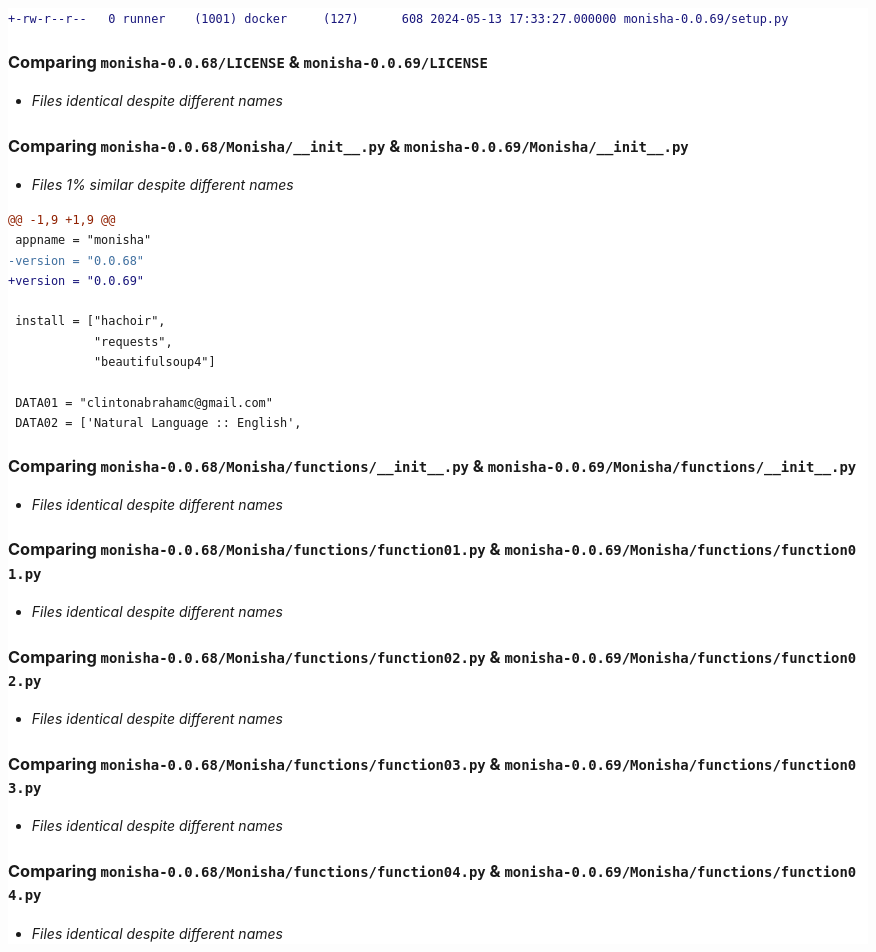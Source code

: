 ```diff
+-rw-r--r--   0 runner    (1001) docker     (127)      608 2024-05-13 17:33:27.000000 monisha-0.0.69/setup.py
```

### Comparing `monisha-0.0.68/LICENSE` & `monisha-0.0.69/LICENSE`

 * *Files identical despite different names*

### Comparing `monisha-0.0.68/Monisha/__init__.py` & `monisha-0.0.69/Monisha/__init__.py`

 * *Files 1% similar despite different names*

```diff
@@ -1,9 +1,9 @@
 appname = "monisha"
-version = "0.0.68"
+version = "0.0.69"
 
 install = ["hachoir",
            "requests",
            "beautifulsoup4"]
 
 DATA01 = "clintonabrahamc@gmail.com"
 DATA02 = ['Natural Language :: English',
```

### Comparing `monisha-0.0.68/Monisha/functions/__init__.py` & `monisha-0.0.69/Monisha/functions/__init__.py`

 * *Files identical despite different names*

### Comparing `monisha-0.0.68/Monisha/functions/function01.py` & `monisha-0.0.69/Monisha/functions/function01.py`

 * *Files identical despite different names*

### Comparing `monisha-0.0.68/Monisha/functions/function02.py` & `monisha-0.0.69/Monisha/functions/function02.py`

 * *Files identical despite different names*

### Comparing `monisha-0.0.68/Monisha/functions/function03.py` & `monisha-0.0.69/Monisha/functions/function03.py`

 * *Files identical despite different names*

### Comparing `monisha-0.0.68/Monisha/functions/function04.py` & `monisha-0.0.69/Monisha/functions/function04.py`

 * *Files identical despite different names*
